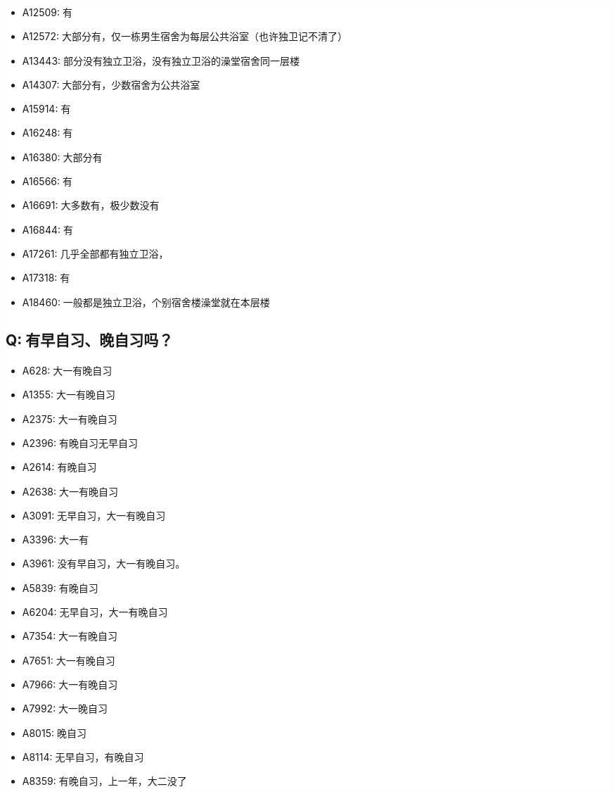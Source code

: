 - A12509: 有

- A12572: 大部分有，仅一栋男生宿舍为每层公共浴室（也许独卫记不清了）

- A13443: 部分没有独立卫浴，没有独立卫浴的澡堂宿舍同一层楼

- A14307: 大部分有，少数宿舍为公共浴室

- A15914: 有

- A16248: 有

- A16380: 大部分有

- A16566: 有

- A16691: 大多数有，极少数没有

- A16844: 有

- A17261: 几乎全部都有独立卫浴，

- A17318: 有

- A18460: 一般都是独立卫浴，个别宿舍楼澡堂就在本层楼

## Q: 有早自习、晚自习吗？

- A628: 大一有晚自习

- A1355: 大一有晚自习

- A2375: 大一有晚自习

- A2396: 有晚自习无早自习

- A2614: 有晚自习

- A2638: 大一有晚自习

- A3091: 无早自习，大一有晚自习

- A3396: 大一有

- A3961: 没有早自习，大一有晚自习。

- A5839: 有晚自习

- A6204: 无早自习，大一有晚自习

- A7354: 大一有晚自习

- A7651: 大一有晚自习

- A7966: 大一有晚自习

- A7992: 大一晚自习

- A8015: 晚自习

- A8114: 无早自习，有晚自习

- A8359: 有晚自习，上一年，大二没了
